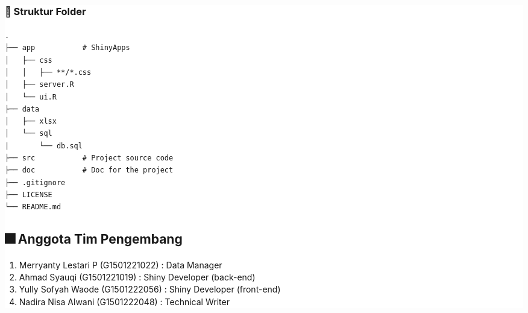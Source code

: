 ### :open_file_folder: Struktur Folder

```
.
├── app           # ShinyApps
│   ├── css
│   │   ├── **/*.css
│   ├── server.R
│   └── ui.R
├── data 
│   ├── xlsx
│   └── sql
|       └── db.sql
├── src           # Project source code
├── doc           # Doc for the project
├── .gitignore
├── LICENSE
└── README.md
```


## :fireworks: Anggota Tim Pengembang
1. Merryanty Lestari P (G1501221022) : Data Manager
2. Ahmad Syauqi        (G1501221019) : Shiny Developer (back-end)
3. Yully Sofyah Waode  (G1501222056) : Shiny Developer (front-end)
4. Nadira Nisa Alwani  (G1501222048) : Technical Writer

